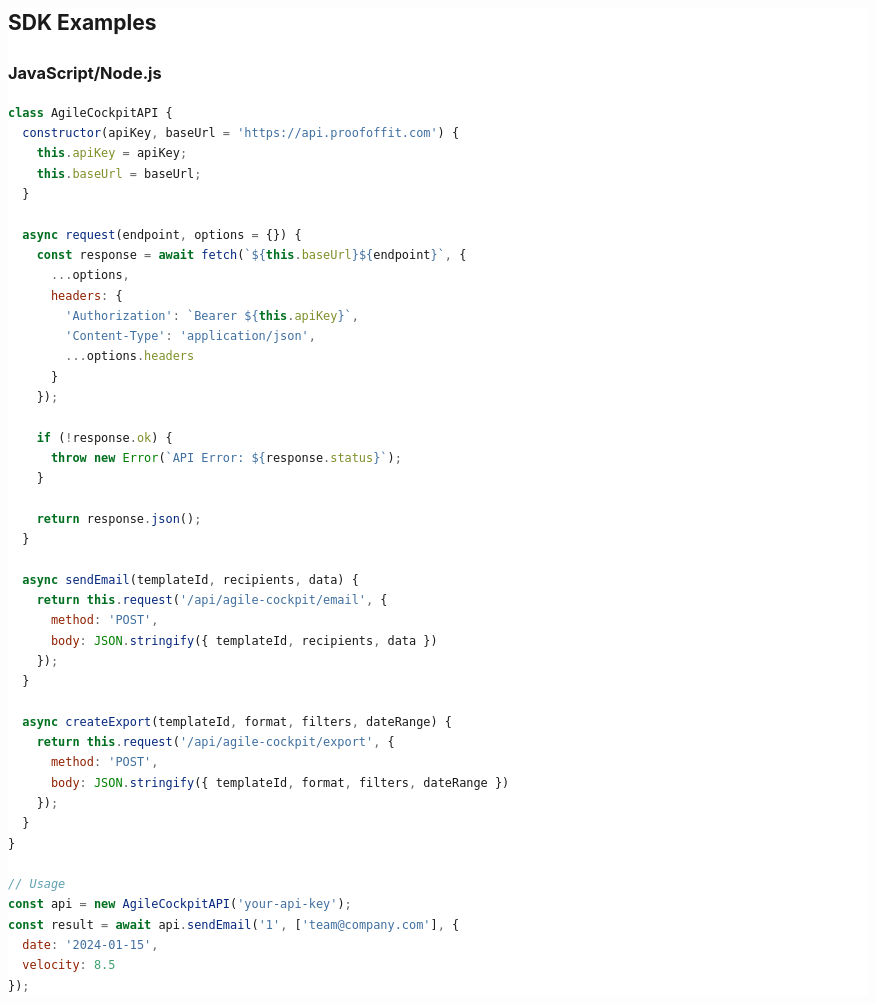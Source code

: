 ## SDK Examples

### JavaScript/Node.js

```javascript
class AgileCockpitAPI {
  constructor(apiKey, baseUrl = 'https://api.proofoffit.com') {
    this.apiKey = apiKey;
    this.baseUrl = baseUrl;
  }

  async request(endpoint, options = {}) {
    const response = await fetch(`${this.baseUrl}${endpoint}`, {
      ...options,
      headers: {
        'Authorization': `Bearer ${this.apiKey}`,
        'Content-Type': 'application/json',
        ...options.headers
      }
    });

    if (!response.ok) {
      throw new Error(`API Error: ${response.status}`);
    }

    return response.json();
  }

  async sendEmail(templateId, recipients, data) {
    return this.request('/api/agile-cockpit/email', {
      method: 'POST',
      body: JSON.stringify({ templateId, recipients, data })
    });
  }

  async createExport(templateId, format, filters, dateRange) {
    return this.request('/api/agile-cockpit/export', {
      method: 'POST',
      body: JSON.stringify({ templateId, format, filters, dateRange })
    });
  }
}

// Usage
const api = new AgileCockpitAPI('your-api-key');
const result = await api.sendEmail('1', ['team@company.com'], {
  date: '2024-01-15',
  velocity: 8.5
});
```
